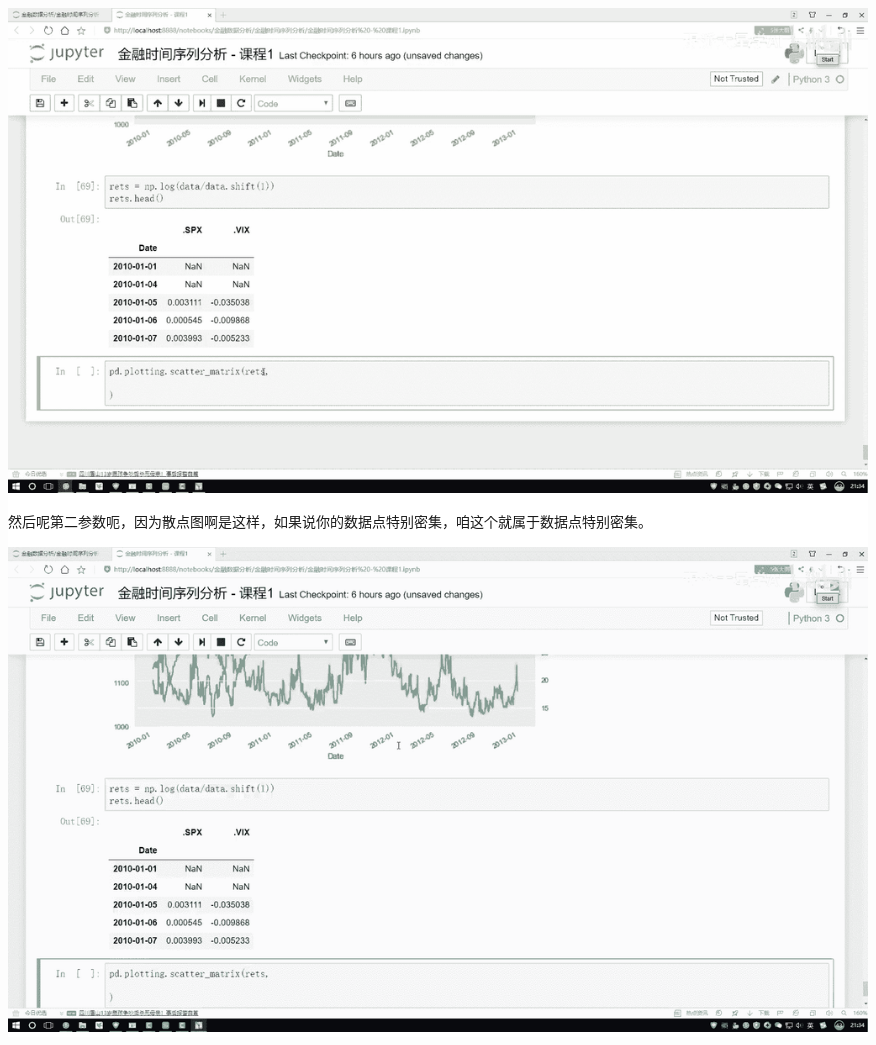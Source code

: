 ![](img/baa0f6a6e63f608417a14babde91d80a_61.png)

然后呢第二参数呃，因为散点图啊是这样，如果说你的数据点特别密集，咱这个就属于数据点特别密集。

![](img/baa0f6a6e63f608417a14babde91d80a_63.png)
